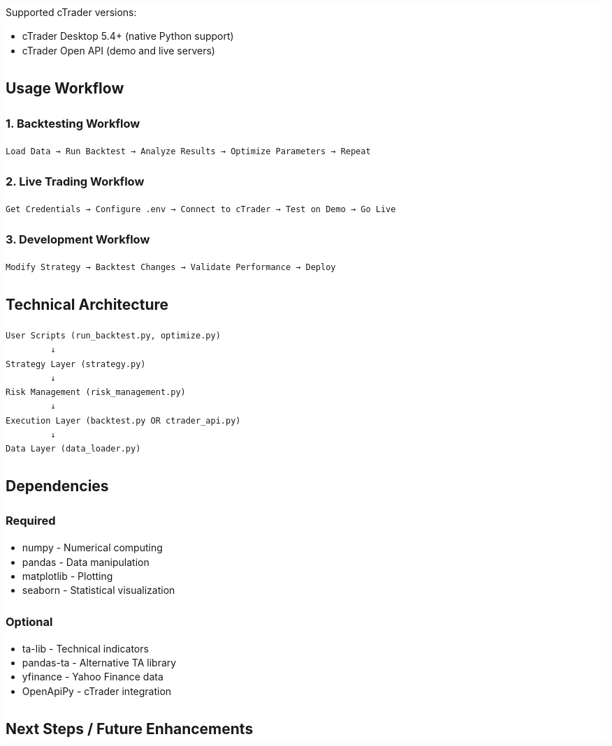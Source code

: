 Supported cTrader versions:
- cTrader Desktop 5.4+ (native Python support)
- cTrader Open API (demo and live servers)

## Usage Workflow

### 1. Backtesting Workflow
```
Load Data → Run Backtest → Analyze Results → Optimize Parameters → Repeat
```

### 2. Live Trading Workflow
```
Get Credentials → Configure .env → Connect to cTrader → Test on Demo → Go Live
```

### 3. Development Workflow
```
Modify Strategy → Backtest Changes → Validate Performance → Deploy
```

## Technical Architecture

```
User Scripts (run_backtest.py, optimize.py)
         ↓
Strategy Layer (strategy.py)
         ↓
Risk Management (risk_management.py)
         ↓
Execution Layer (backtest.py OR ctrader_api.py)
         ↓
Data Layer (data_loader.py)
```

## Dependencies

### Required
- numpy - Numerical computing
- pandas - Data manipulation
- matplotlib - Plotting
- seaborn - Statistical visualization

### Optional
- ta-lib - Technical indicators
- pandas-ta - Alternative TA library
- yfinance - Yahoo Finance data
- OpenApiPy - cTrader integration

## Next Steps / Future Enhancements
